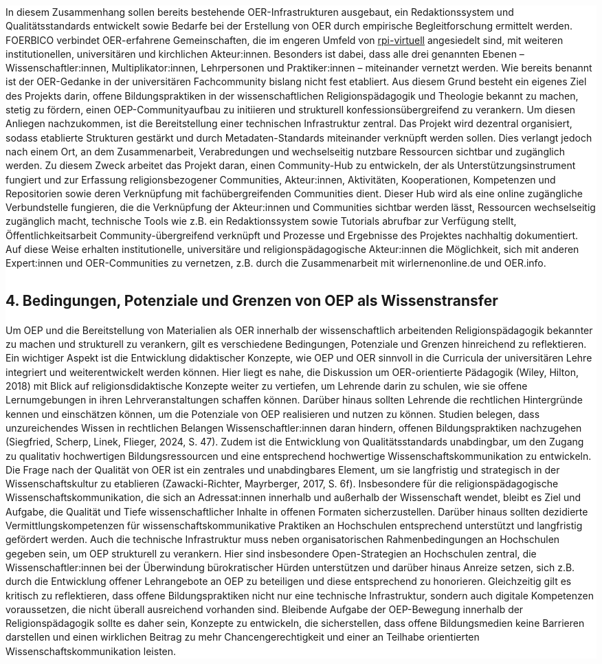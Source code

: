 In diesem Zusammenhang sollen bereits bestehende OER-Infrastrukturen ausgebaut, ein Redaktionssystem und Qualitätsstandards entwickelt sowie Bedarfe bei der Erstellung von OER durch empirische Begleitforschung ermittelt werden. FOERBICO verbindet OER-erfahrene Gemeinschaften, die im engeren Umfeld von [rpi-virtuell](https://rpi-virtuell.de) angesiedelt sind, mit weiteren institutionellen, universitären und kirchlichen Akteur:innen. Besonders ist dabei, dass alle drei genannten Ebenen – Wissenschaftler:innen, Multiplikator:innen, Lehrpersonen und Praktiker:innen – miteinander vernetzt werden. Wie bereits benannt ist der OER-Gedanke in der universitären Fachcommunity bislang nicht fest etabliert. Aus diesem Grund besteht ein eigenes Ziel des Projekts darin, offene Bildungspraktiken in der wissenschaftlichen Religionspädagogik und Theologie bekannt zu machen, stetig zu fördern, einen OEP-Communityaufbau zu initiieren und strukturell konfessionsübergreifend zu verankern. 
Um diesen Anliegen nachzukommen, ist die Bereitstellung einer technischen Infrastruktur zentral. Das Projekt wird dezentral organisiert, sodass etablierte Strukturen gestärkt und durch Metadaten-Standards miteinander verknüpft werden sollen. Dies verlangt jedoch nach einem Ort, an dem Zusammenarbeit, Verabredungen und wechselseitig nutzbare Ressourcen sichtbar und zugänglich werden. Zu diesem Zweck arbeitet das Projekt daran, einen Community-Hub zu entwickeln, der als Unterstützungsinstrument fungiert und zur Erfassung religionsbezogener Communities, Akteur:innen, Aktivitäten, Kooperationen, Kompetenzen und Repositorien sowie deren Verknüpfung mit fachübergreifenden Communities dient. Dieser Hub wird als eine online zugängliche Verbundstelle fungieren, die die Verknüpfung der Akteur:innen und Communities sichtbar werden lässt, Ressourcen wechselseitig zugänglich macht, technische Tools wie z.B. ein Redaktionssystem sowie Tutorials abrufbar zur Verfügung stellt, Öffentlichkeitsarbeit Community-übergreifend verknüpft und Prozesse und Ergebnisse des Projektes nachhaltig dokumentiert.
Auf diese Weise erhalten institutionelle, universitäre und religionspädagogische Akteur:innen die Möglichkeit, sich mit anderen Expert:innen und OER-Communities zu vernetzen, z.B. durch die Zusammenarbeit mit wirlernenonline.de und OER.info.

## 4.	Bedingungen, Potenziale und Grenzen von OEP als Wissenstransfer
Um OEP und die Bereitstellung von Materialien als OER innerhalb der wissenschaftlich arbeitenden Religionspädagogik bekannter zu machen und strukturell zu verankern, gilt es verschiedene Bedingungen, Potenziale und Grenzen hinreichend zu reflektieren.
Ein wichtiger Aspekt ist die Entwicklung didaktischer Konzepte, wie OEP und OER sinnvoll in die Curricula der universitären Lehre integriert und weiterentwickelt werden können. Hier liegt es nahe, die Diskussion um OER-orientierte Pädagogik (Wiley, Hilton, 2018) mit Blick auf religionsdidaktische Konzepte weiter zu vertiefen, um Lehrende darin zu schulen, wie sie offene Lernumgebungen in ihren Lehrveranstaltungen schaffen können. 
Darüber hinaus sollten Lehrende die rechtlichen Hintergründe kennen und einschätzen können, um die Potenziale von OEP realisieren und nutzen zu können. Studien belegen, dass unzureichendes Wissen in rechtlichen Belangen Wissenschaftler:innen daran hindern, offenen Bildungspraktiken nachzugehen (Siegfried, Scherp, Linek, Flieger, 2024, S. 47). 
Zudem ist die Entwicklung von Qualitätsstandards unabdingbar, um den Zugang zu qualitativ hochwertigen Bildungsressourcen und eine entsprechend hochwertige Wissenschaftskommunikation zu entwickeln. Die Frage nach der Qualität von OER ist ein zentrales und unabdingbares Element, um sie langfristig und strategisch in der Wissenschaftskultur zu etablieren (Zawacki-Richter, Mayrberger, 2017, S. 6f). Insbesondere für die religionspädagogische Wissenschaftskommunikation, die sich an Adressat:innen innerhalb und außerhalb der Wissenschaft wendet, bleibt es Ziel und Aufgabe, die Qualität und Tiefe wissenschaftlicher Inhalte in offenen Formaten sicherzustellen. Darüber hinaus sollten dezidierte Vermittlungskompetenzen für wissenschaftskommunikative Praktiken an Hochschulen entsprechend unterstützt und langfristig gefördert werden.
Auch die technische Infrastruktur muss neben organisatorischen Rahmenbedingungen an Hochschulen gegeben sein, um OEP strukturell zu verankern. Hier sind insbesondere Open-Strategien an Hochschulen zentral, die Wissenschaftler:innen bei der Überwindung bürokratischer Hürden unterstützen und darüber hinaus Anreize setzen, sich z.B. durch die Entwicklung offener Lehrangebote an OEP zu beteiligen und diese entsprechend zu honorieren.
Gleichzeitig gilt es kritisch zu reflektieren, dass offene Bildungspraktiken nicht nur eine technische Infrastruktur, sondern auch digitale Kompetenzen voraussetzen, die nicht überall ausreichend vorhanden sind. Bleibende Aufgabe der OEP-Bewegung innerhalb der Religionspädagogik sollte es daher sein, Konzepte zu entwickeln, die sicherstellen, dass offene Bildungsmedien keine Barrieren darstellen und einen wirklichen Beitrag zu mehr Chancengerechtigkeit und einer an Teilhabe orientierten Wissenschaftskommunikation leisten. 
